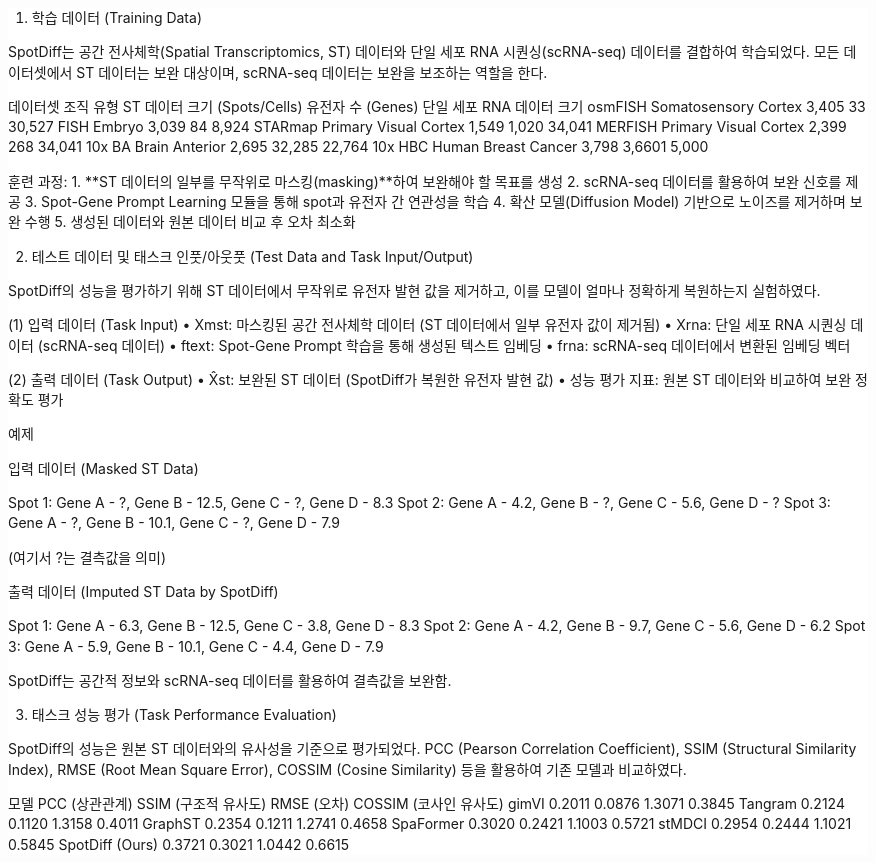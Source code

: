 1. 학습 데이터 (Training Data)

SpotDiff는 공간 전사체학(Spatial Transcriptomics, ST) 데이터와 단일 세포 RNA 시퀀싱(scRNA-seq) 데이터를 결합하여 학습되었다. 모든 데이터셋에서 ST 데이터는 보완 대상이며, scRNA-seq 데이터는 보완을 보조하는 역할을 한다.

데이터셋	조직 유형	ST 데이터 크기 (Spots/Cells)	유전자 수 (Genes)	단일 세포 RNA 데이터 크기
osmFISH	Somatosensory Cortex	3,405	33	30,527
FISH	Embryo	3,039	84	8,924
STARmap	Primary Visual Cortex	1,549	1,020	34,041
MERFISH	Primary Visual Cortex	2,399	268	34,041
10x BA	Brain Anterior	2,695	32,285	22,764
10x HBC	Human Breast Cancer	3,798	3,6601	5,000

훈련 과정:
	1.	**ST 데이터의 일부를 무작위로 마스킹(masking)**하여 보완해야 할 목표를 생성
	2.	scRNA-seq 데이터를 활용하여 보완 신호를 제공
	3.	Spot-Gene Prompt Learning 모듈을 통해 spot과 유전자 간 연관성을 학습
	4.	확산 모델(Diffusion Model) 기반으로 노이즈를 제거하며 보완 수행
	5.	생성된 데이터와 원본 데이터 비교 후 오차 최소화

2. 테스트 데이터 및 태스크 인풋/아웃풋 (Test Data and Task Input/Output)

SpotDiff의 성능을 평가하기 위해 ST 데이터에서 무작위로 유전자 발현 값을 제거하고, 이를 모델이 얼마나 정확하게 복원하는지 실험하였다.

(1) 입력 데이터 (Task Input)
	•	Xmst: 마스킹된 공간 전사체학 데이터 (ST 데이터에서 일부 유전자 값이 제거됨)
	•	Xrna: 단일 세포 RNA 시퀀싱 데이터 (scRNA-seq 데이터)
	•	ftext: Spot-Gene Prompt 학습을 통해 생성된 텍스트 임베딩
	•	frna: scRNA-seq 데이터에서 변환된 임베딩 벡터

(2) 출력 데이터 (Task Output)
	•	X̂st: 보완된 ST 데이터 (SpotDiff가 복원한 유전자 발현 값)
	•	성능 평가 지표: 원본 ST 데이터와 비교하여 보완 정확도 평가

예제

입력 데이터 (Masked ST Data)

Spot 1: Gene A - ?, Gene B - 12.5, Gene C - ?, Gene D - 8.3
Spot 2: Gene A - 4.2, Gene B - ?, Gene C - 5.6, Gene D - ?
Spot 3: Gene A - ?, Gene B - 10.1, Gene C - ?, Gene D - 7.9

(여기서 ?는 결측값을 의미)

출력 데이터 (Imputed ST Data by SpotDiff)

Spot 1: Gene A - 6.3, Gene B - 12.5, Gene C - 3.8, Gene D - 8.3
Spot 2: Gene A - 4.2, Gene B - 9.7, Gene C - 5.6, Gene D - 6.2
Spot 3: Gene A - 5.9, Gene B - 10.1, Gene C - 4.4, Gene D - 7.9

SpotDiff는 공간적 정보와 scRNA-seq 데이터를 활용하여 결측값을 보완함.

3. 태스크 성능 평가 (Task Performance Evaluation)

SpotDiff의 성능은 원본 ST 데이터와의 유사성을 기준으로 평가되었다.
PCC (Pearson Correlation Coefficient), SSIM (Structural Similarity Index), RMSE (Root Mean Square Error), COSSIM (Cosine Similarity) 등을 활용하여 기존 모델과 비교하였다.

모델	PCC (상관관계)	SSIM (구조적 유사도)	RMSE (오차)	COSSIM (코사인 유사도)
gimVI	0.2011	0.0876	1.3071	0.3845
Tangram	0.2124	0.1120	1.3158	0.4011
GraphST	0.2354	0.1211	1.2741	0.4658
SpaFormer	0.3020	0.2421	1.1003	0.5721
stMDCI	0.2954	0.2444	1.1021	0.5845
SpotDiff (Ours)	0.3721	0.3021	1.0442	0.6615
